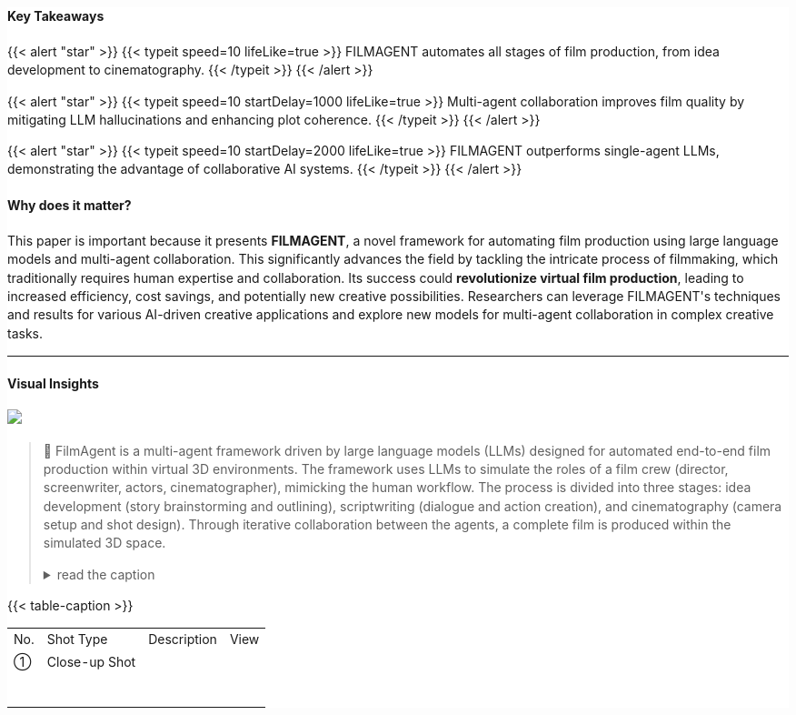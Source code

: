 
#### Key Takeaways

{{< alert "star" >}}
{{< typeit speed=10 lifeLike=true >}} FILMAGENT automates all stages of film production, from idea development to cinematography. {{< /typeit >}}
{{< /alert >}}

{{< alert "star" >}}
{{< typeit speed=10 startDelay=1000 lifeLike=true >}} Multi-agent collaboration improves film quality by mitigating LLM hallucinations and enhancing plot coherence. {{< /typeit >}}
{{< /alert >}}

{{< alert "star" >}}
{{< typeit speed=10 startDelay=2000 lifeLike=true >}} FILMAGENT outperforms single-agent LLMs, demonstrating the advantage of collaborative AI systems. {{< /typeit >}}
{{< /alert >}}

#### Why does it matter?
This paper is important because it presents **FILMAGENT**, a novel framework for automating film production using large language models and multi-agent collaboration. This significantly advances the field by tackling the intricate process of filmmaking, which traditionally requires human expertise and collaboration. Its success could **revolutionize virtual film production**, leading to increased efficiency, cost savings, and potentially new creative possibilities.  Researchers can leverage FILMAGENT's techniques and results for various AI-driven creative applications and explore new models for multi-agent collaboration in complex creative tasks.

------
#### Visual Insights



![](https://arxiv.org/html/2501.12909/extracted/6148210/pics_v2/intro_2025_v3.png)

> 🔼 FilmAgent is a multi-agent framework driven by large language models (LLMs) designed for automated end-to-end film production within virtual 3D environments.  The framework uses LLMs to simulate the roles of a film crew (director, screenwriter, actors, cinematographer), mimicking the human workflow.  The process is divided into three stages: idea development (story brainstorming and outlining), scriptwriting (dialogue and action creation), and cinematography (camera setup and shot design).  Through iterative collaboration between the agents, a complete film is produced within the simulated 3D space.
> <details><summary>read the caption</summary></details>





{{< table-caption >}}
<table class="ltx_tabular ltx_centering ltx_align_middle" id="S3.T1.3">
<tr class="ltx_tr" id="S3.T1.3.4">
<td class="ltx_td ltx_align_center ltx_border_tt" id="S3.T1.3.4.1"><span class="ltx_text ltx_font_bold" id="S3.T1.3.4.1.1">No.</span></td>
<td class="ltx_td ltx_align_center ltx_border_tt" id="S3.T1.3.4.2"><span class="ltx_text ltx_font_bold" id="S3.T1.3.4.2.1">Shot Type</span></td>
<td class="ltx_td ltx_align_center ltx_border_tt" id="S3.T1.3.4.3"><span class="ltx_text ltx_font_bold" id="S3.T1.3.4.3.1">Description</span></td>
<td class="ltx_td ltx_align_center ltx_border_tt" id="S3.T1.3.4.4"><span class="ltx_text ltx_font_bold" id="S3.T1.3.4.4.1">View</span></td>
</tr>
<tr class="ltx_tr" id="S3.T1.1.1">
<td class="ltx_td ltx_align_center ltx_border_t" id="S3.T1.1.1.2" style="padding-bottom:28.45274pt;">①</td>
<td class="ltx_td ltx_align_center ltx_border_t" id="S3.T1.1.1.3" style="padding-bottom:28.45274pt;">Close-up Shot</td>
<td class="ltx_td ltx_align_center ltx_border_t" id="S3.T1.1.1.4" style="padding-bottom:28.45274pt;">
<span class="ltx_inline-block ltx_parbox ltx_align_middle" id="S3.T1.1.1.4.1" style="width:128.0pt;">